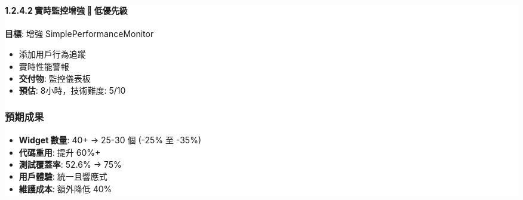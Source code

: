 #### 1.2.4.2 實時監控增強 🎯 低優先級
**目標**: 增強 SimplePerformanceMonitor
- 添加用戶行為追蹤
- 實時性能警報
- **交付物**: 監控儀表板
- **預估**: 8小時，技術難度: 5/10

### 預期成果
- **Widget 數量**: 40+ → 25-30 個 (-25% 至 -35%)
- **代碼重用**: 提升 60%+
- **測試覆蓋率**: 52.6% → 75%
- **用戶體驗**: 統一且響應式
- **維護成本**: 額外降低 40%
